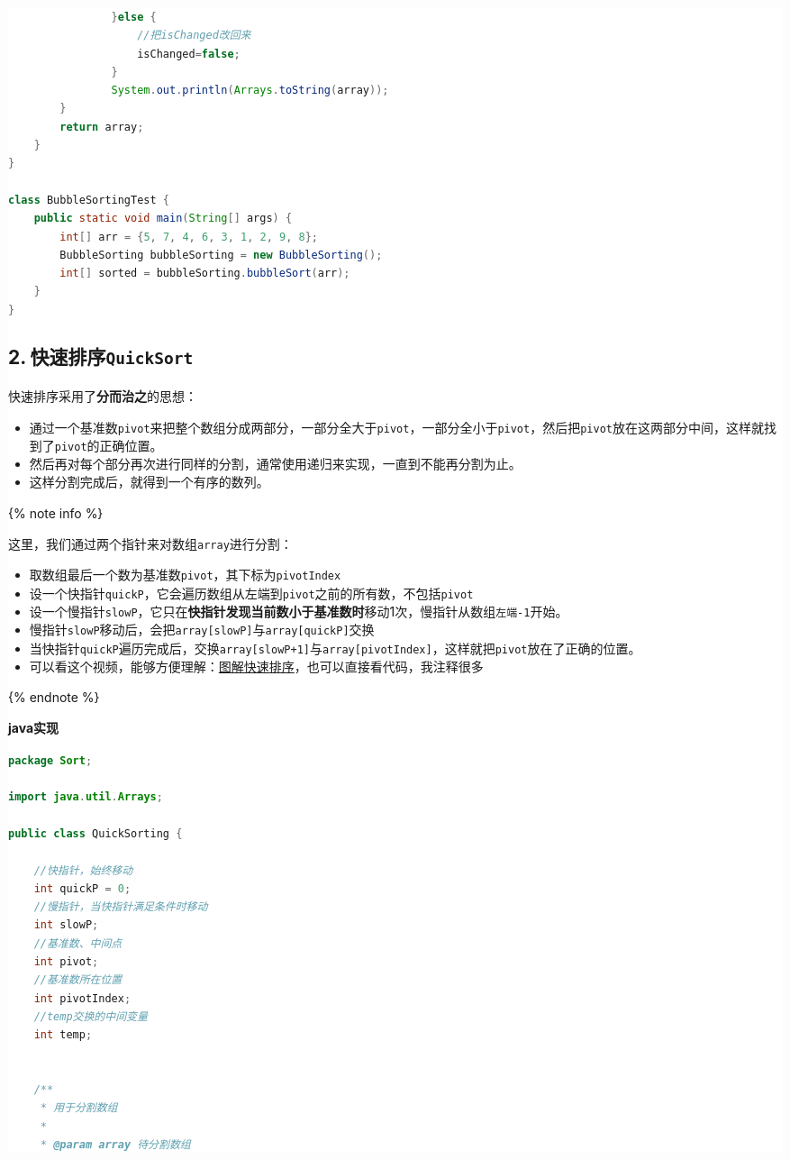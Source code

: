 ```java
                }else {
                    //把isChanged改回来
                    isChanged=false;
                }
                System.out.println(Arrays.toString(array));
        }
        return array;
    }
}

class BubbleSortingTest {
    public static void main(String[] args) {
        int[] arr = {5, 7, 4, 6, 3, 1, 2, 9, 8};
        BubbleSorting bubbleSorting = new BubbleSorting();
        int[] sorted = bubbleSorting.bubbleSort(arr);
    }
}
```



## 2. 快速排序`QuickSort`

快速排序采用了**分而治之**的思想：

- 通过一个基准数`pivot`来把整个数组分成两部分，一部分全大于`pivot`，一部分全小于`pivot`，然后把`pivot`放在这两部分中间，这样就找到了`pivot`的正确位置。
- 然后再对每个部分再次进行同样的分割，通常使用递归来实现，一直到不能再分割为止。
- 这样分割完成后，就得到一个有序的数列。

{% note info %}

这里，我们通过两个指针来对数组`array`进行分割：

- 取数组最后一个数为基准数`pivot`，其下标为`pivotIndex`
- 设一个快指针`quickP`，它会遍历数组从左端到`pivot`之前的所有数，不包括`pivot`
- 设一个慢指针`slowP`，它只在**快指针发现当前数小于基准数时**移动1次，慢指针从数组`左端-1`开始。
- 慢指针`slowP`移动后，会把`array[slowP]`与`array[quickP]`交换
- 当快指针`quickP`遍历完成后，交换`array[slowP+1]`与`array[pivotIndex]`，这样就把`pivot`放在了正确的位置。
- 可以看这个视频，能够方便理解：[图解快速排序](https://www.bilibili.com/video/av47837026)，也可以直接看代码，我注释很多

{% endnote %}

**java实现**

```java
package Sort;

import java.util.Arrays;

public class QuickSorting {

    //快指针，始终移动
    int quickP = 0;
    //慢指针，当快指针满足条件时移动
    int slowP;
    //基准数、中间点
    int pivot;
    //基准数所在位置
    int pivotIndex;
    //temp交换的中间变量
    int temp;


    /**
     * 用于分割数组
     *
     * @param array 待分割数组
```